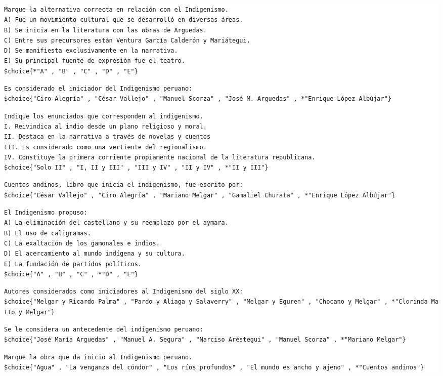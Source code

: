 ```exercise
Marque la alternativa correcta en relación con el Indigenismo.
A) Fue un movimiento cultural que se desarrolló en diversas áreas.
B) Se inicia en la literatura con las obras de Arguedas.
C) Entre sus precursores están Ventura García Calderón y Mariátegui.
D) Se manifiesta exclusivamente en la narrativa.
E) Su principal fuente de expresión fue el teatro.
$choice{*"A" , "B" , "C" , "D" , "E"}
```

```exercise
Es considerado el iniciador del Indigenismo peruano:
$choice{"Ciro Alegría" , "César Vallejo" , "Manuel Scorza" , "José M. Arguedas" , *"Enrique López Albújar"}
```

```exercise
Indique los enunciados que corresponden al indigenismo.
I. Reivindica al indio desde un plano religioso y moral.
II. Destaca en la narrativa a través de novelas y cuentos
III. Es considerado como una vertiente del regionalismo.
IV. Constituye la primera corriente propiamente nacional de la literatura republicana.
$choice{"Solo II" , "I, II y III" , "III y IV" , "II y IV" , *"II y III"}
```

```exercise
Cuentos andinos, libro que inicia el indigenismo, fue escrito por:
$choice{"César Vallejo" , "Ciro Alegría" , "Mariano Melgar" , "Gamaliel Churata" , *"Enrique López Albújar"}
```

```exercise
El Indigenismo propuso:
A) La eliminación del castellano y su reemplazo por el aymara.
B) El uso de caligramas.
C) La exaltación de los gamonales e indios.
D) El acercamiento al mundo indígena y su cultura.
E) La fundación de partidos políticos.
$choice{"A" , "B" , "C" , *"D" , "E"}
```

```exercise
Autores considerados como iniciadores al Indigenismo del siglo XX:
$choice{"Melgar y Ricardo Palma" , "Pardo y Aliaga y Salaverry" , "Melgar y Eguren" , "Chocano y Melgar" , *"Clorinda Matto y Melgar"}
```

```exercise
Se le considera un antecedente del indigenismo peruano:
$choice{"José María Arguedas" , "Manuel A. Segura" , "Narciso Aréstegui" , "Manuel Scorza" , *"Mariano Melgar"}
```

```exercise
Marque la obra que da inicio al Indigenismo peruano.
$choice{"Agua" , "La venganza del cóndor" , "Los ríos profundos" , "El mundo es ancho y ajeno" , *"Cuentos andinos"}
```
